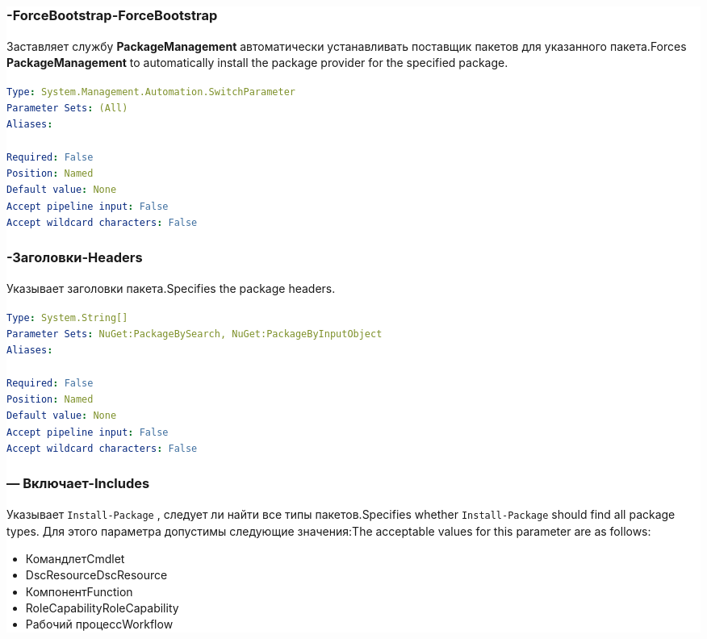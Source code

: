 ### <span data-ttu-id="22a0a-167">-ForceBootstrap</span><span class="sxs-lookup"><span data-stu-id="22a0a-167">-ForceBootstrap</span></span>

<span data-ttu-id="22a0a-168">Заставляет службу **PackageManagement** автоматически устанавливать поставщик пакетов для указанного пакета.</span><span class="sxs-lookup"><span data-stu-id="22a0a-168">Forces **PackageManagement** to automatically install the package provider for the specified package.</span></span>

```yaml
Type: System.Management.Automation.SwitchParameter
Parameter Sets: (All)
Aliases:

Required: False
Position: Named
Default value: None
Accept pipeline input: False
Accept wildcard characters: False
```

### <span data-ttu-id="22a0a-169">-Заголовки</span><span class="sxs-lookup"><span data-stu-id="22a0a-169">-Headers</span></span>

<span data-ttu-id="22a0a-170">Указывает заголовки пакета.</span><span class="sxs-lookup"><span data-stu-id="22a0a-170">Specifies the package headers.</span></span>

```yaml
Type: System.String[]
Parameter Sets: NuGet:PackageBySearch, NuGet:PackageByInputObject
Aliases:

Required: False
Position: Named
Default value: None
Accept pipeline input: False
Accept wildcard characters: False
```

### <span data-ttu-id="22a0a-171">— Включает</span><span class="sxs-lookup"><span data-stu-id="22a0a-171">-Includes</span></span>

<span data-ttu-id="22a0a-172">Указывает `Install-Package` , следует ли найти все типы пакетов.</span><span class="sxs-lookup"><span data-stu-id="22a0a-172">Specifies whether `Install-Package` should find all package types.</span></span> <span data-ttu-id="22a0a-173">Для этого параметра допустимы следующие значения:</span><span class="sxs-lookup"><span data-stu-id="22a0a-173">The acceptable values for this parameter are as follows:</span></span>

- <span data-ttu-id="22a0a-174">Командлет</span><span class="sxs-lookup"><span data-stu-id="22a0a-174">Cmdlet</span></span>
- <span data-ttu-id="22a0a-175">DscResource</span><span class="sxs-lookup"><span data-stu-id="22a0a-175">DscResource</span></span>
- <span data-ttu-id="22a0a-176">Компонент</span><span class="sxs-lookup"><span data-stu-id="22a0a-176">Function</span></span>
- <span data-ttu-id="22a0a-177">RoleCapability</span><span class="sxs-lookup"><span data-stu-id="22a0a-177">RoleCapability</span></span>
- <span data-ttu-id="22a0a-178">Рабочий процесс</span><span class="sxs-lookup"><span data-stu-id="22a0a-178">Workflow</span></span>
